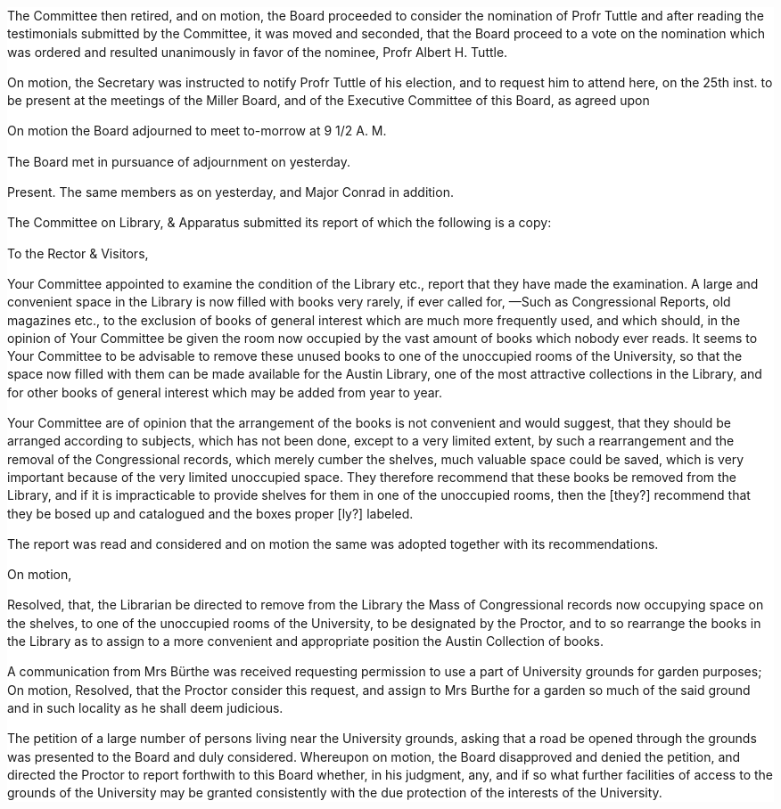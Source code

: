 The Committee then retired, and on motion, the Board proceeded to consider the nomination of Profr Tuttle and after reading the testimonials submitted by the Committee, it was moved and seconded, that the Board proceed to a vote on the nomination which was ordered and resulted unanimously in favor of the nominee, Profr Albert H. Tuttle.

On motion, the Secretary was instructed to notify Profr Tuttle of his election, and to request him to attend here, on the 25th inst. to be present at the meetings of the Miller Board, and of the Executive Committee of this Board, as agreed upon

On motion the Board adjourned to meet to-morrow at 9 1/2 A. M.

The Board met in pursuance of adjournment on yesterday.

Present. The same members as on yesterday, and Major Conrad in addition.

The Committee on Library, & Apparatus submitted its report of which the following is a copy:

To the Rector & Visitors,

Your Committee appointed to examine the condition of the Library etc., report that they have made the examination. A large and convenient space in the Library is now filled with books very rarely, if ever called for, —Such as Congressional Reports, old magazines etc., to the exclusion of books of general interest which are much more frequently used, and which should, in the opinion of Your Committee be given the room now occupied by the vast amount of books which nobody ever reads. It seems to Your Committee to be advisable to remove these unused books to one of the unoccupied rooms of the University, so that the space now filled with them can be made available for the Austin Library, one of the most attractive collections in the Library, and for other books of general interest which may be added from year to year.

Your Committee are of opinion that the arrangement of the books is not convenient and would suggest, that they should be arranged according to subjects, which has not been done, except to a very limited extent, by such a rearrangement and the removal of the Congressional records, which merely cumber the shelves, much valuable space could be saved, which is very important because of the very limited unoccupied space. They therefore recommend that these books be removed from the Library, and if it is impracticable to provide shelves for them in one of the unoccupied rooms, then the \[they?\] recommend that they be bosed up and catalogued and the boxes proper \[ly?\] labeled.

The report was read and considered and on motion the same was adopted together with its recommendations.

On motion,

Resolved, that, the Librarian be directed to remove from the Library the Mass of Congressional records now occupying space on the shelves, to one of the unoccupied rooms of the University, to be designated by the Proctor, and to so rearrange the books in the Library as to assign to a more convenient and appropriate position the Austin Collection of books.

A communication from Mrs Bürthe was received requesting permission to use a part of University grounds for garden purposes; On motion, Resolved, that the Proctor consider this request, and assign to Mrs Burthe for a garden so much of the said ground and in such locality as he shall deem judicious.

The petition of a large number of persons living near the University grounds, asking that a road be opened through the grounds was presented to the Board and duly considered. Whereupon on motion, the Board disapproved and denied the petition, and directed the Proctor to report forthwith to this Board whether, in his judgment, any, and if so what further facilities of access to the grounds of the University may be granted consistently with the due protection of the interests of the University.
